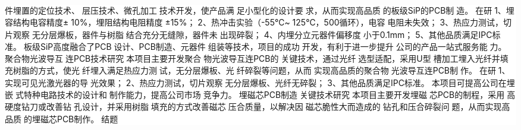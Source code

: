 件埋置的定位技术、
层压技术、微孔加工
技术开发，使产品满
足小型化的设计要
求，从而实现高品质
的板级SiP的PCB制
造。
在研
1、埋容结构电容精度±
10%，埋阻结构电阻精度
±15%；
2、热冲击实验（-55℃~
125℃，500循环），电容
电阻未失效；
3、热应力测试，切片观察
无分层爆板，器件与树脂
结合充分无缝隙，器件未
出现碎裂；
4、内埋分立元器件偏移度
小于0.1mm；
5、其他品质满足IPC标准。
板级SiP高度融合了PCB
设计、PCB制造、元器件
组装等技术，项目的成功
开发，有利于进一步提升
公司的产品一站式服务能
力。
聚合物光波导互
连PCB技术研究
本项目主要开发聚合
物光波导互连PCB的
关键技术，通过光纤
选型适配，采用U型
槽加工埋入光纤并填
充树脂的方式，使光
纤埋入满足热应力测
试，无分层爆板、光
纤碎裂等问题，从而
实现高品质的聚合物
光波导互连PCB制
作。
在研
1、实现可见光激光器的导
光效果；
2、热应力测试，切片观察
无分层爆板、光纤无碎裂；
3、其他品质满足IPC标准。
本项目可提高公司在埋嵌
式特种电路技术的设计和
制作能力，提高公司市场
竞争力。
埋磁芯PCB制造
关键技术研究
本项目主要开发埋磁
芯PCB的制程，采用
高硬度钻刀或改善钻
孔设计，并采用树脂
填充的方式改善磁芯
压合质量，以解决因
磁芯脆性大而造成的
钻孔和压合碎裂问
题，从而实现高品质
的埋磁芯PCB制作。
结题